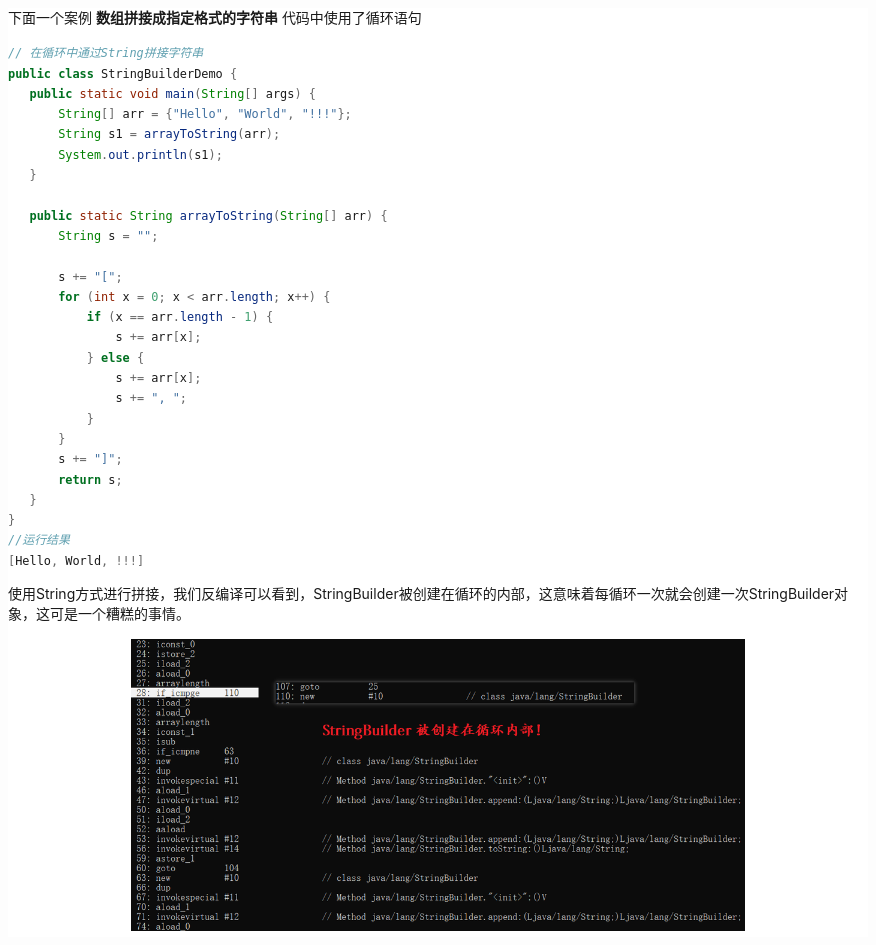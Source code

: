 下面一个案例  **数组拼接成指定格式的字符串**  代码中使用了循环语句

 ```java
// 在循环中通过String拼接字符串
public class StringBuilderDemo {
    public static void main(String[] args) {
        String[] arr = {"Hello", "World", "!!!"};
        String s1 = arrayToString(arr);
        System.out.println(s1);
    }

    public static String arrayToString(String[] arr) {
        String s = "";

        s += "[";
        for (int x = 0; x < arr.length; x++) {
            if (x == arr.length - 1) {
                s += arr[x];
            } else {
                s += arr[x];
                s += ", ";
            }
        }
        s += "]";
        return s;
    }
}
//运行结果
[Hello, World, !!!]
 ```

使用String方式进行拼接，我们反编译可以看到，StringBuilder被创建在循环的内部，这意味着每循环一次就会创建一次StringBuilder对象，这可是一个糟糕的事情。

 <div align="center">
	<img src="images/java-javase-basis-005.png" style="zoom:60%">
</div>
